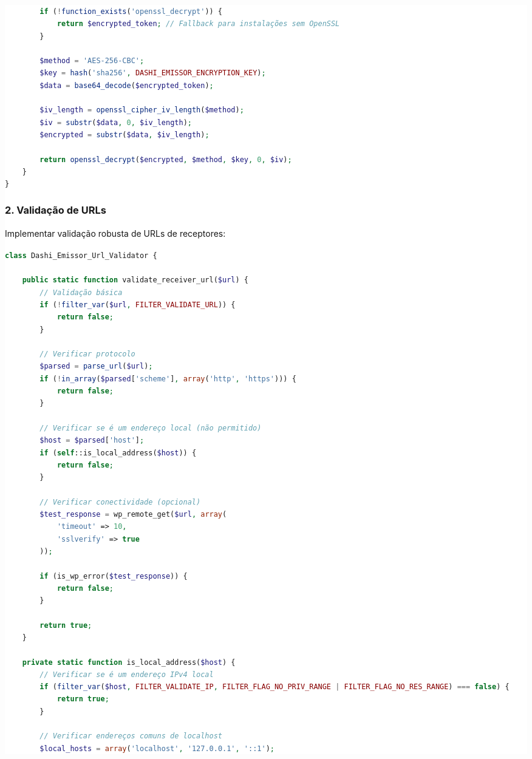 ```php
        if (!function_exists('openssl_decrypt')) {
            return $encrypted_token; // Fallback para instalações sem OpenSSL
        }
        
        $method = 'AES-256-CBC';
        $key = hash('sha256', DASHI_EMISSOR_ENCRYPTION_KEY);
        $data = base64_decode($encrypted_token);
        
        $iv_length = openssl_cipher_iv_length($method);
        $iv = substr($data, 0, $iv_length);
        $encrypted = substr($data, $iv_length);
        
        return openssl_decrypt($encrypted, $method, $key, 0, $iv);
    }
}
```

### 2. Validação de URLs

Implementar validação robusta de URLs de receptores:

```php
class Dashi_Emissor_Url_Validator {
    
    public static function validate_receiver_url($url) {
        // Validação básica
        if (!filter_var($url, FILTER_VALIDATE_URL)) {
            return false;
        }
        
        // Verificar protocolo
        $parsed = parse_url($url);
        if (!in_array($parsed['scheme'], array('http', 'https'))) {
            return false;
        }
        
        // Verificar se é um endereço local (não permitido)
        $host = $parsed['host'];
        if (self::is_local_address($host)) {
            return false;
        }
        
        // Verificar conectividade (opcional)
        $test_response = wp_remote_get($url, array(
            'timeout' => 10,
            'sslverify' => true
        ));
        
        if (is_wp_error($test_response)) {
            return false;
        }
        
        return true;
    }
    
    private static function is_local_address($host) {
        // Verificar se é um endereço IPv4 local
        if (filter_var($host, FILTER_VALIDATE_IP, FILTER_FLAG_NO_PRIV_RANGE | FILTER_FLAG_NO_RES_RANGE) === false) {
            return true;
        }
        
        // Verificar endereços comuns de localhost
        $local_hosts = array('localhost', '127.0.0.1', '::1');
```